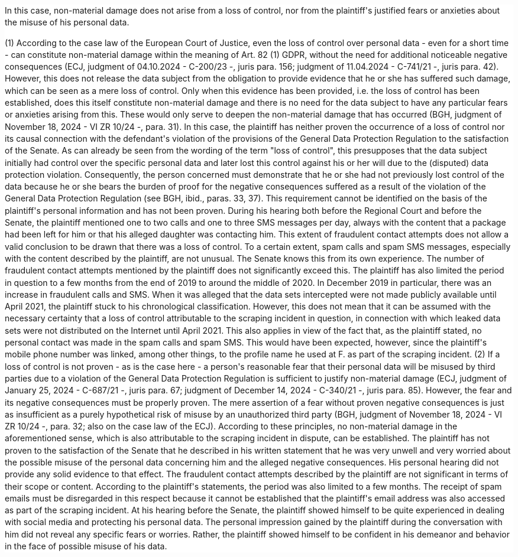 In this case, non-material damage does not arise from a loss of control, nor from the plaintiff's justified fears or anxieties about the misuse of his personal data.

(1)
According to the case law of the European Court of Justice, even the loss of control over personal data - even for a short time - can constitute non-material damage within the meaning of Art. 82 (1) GDPR, without the need for additional noticeable negative consequences (ECJ, judgment of 04.10.2024 - C-200/23 -, juris para. 156; judgment of 11.04.2024 - C-741/21 -, juris para. 42). However, this does not release the data subject from the obligation to provide evidence that he or she has suffered such damage, which can be seen as a mere loss of control. Only when this evidence has been provided, i.e. the loss of control has been established, does this itself constitute non-material damage and there is no need for the data subject to have any particular fears or anxieties arising from this. These would only serve to deepen the non-material damage that has occurred (BGH, judgment of November 18, 2024 - VI ZR 10/24 -, para. 31).
In this case, the plaintiff has neither proven the occurrence of a loss of control nor its causal connection with the defendant's violation of the provisions of the General Data Protection Regulation to the satisfaction of the Senate.
As can already be seen from the wording of the term "loss of control", this presupposes that the data subject initially had control over the specific personal data and later lost this control against his or her will due to the (disputed) data protection violation. Consequently, the person concerned must demonstrate that he or she had not previously lost control of the data because he or she bears the burden of proof for the negative consequences suffered as a result of the violation of the General Data Protection Regulation (see BGH, ibid., paras. 33, 37).
This requirement cannot be identified on the basis of the plaintiff's personal information and has not been proven. During his hearing both before the Regional Court and before the Senate, the plaintiff mentioned one to two calls and one to three SMS messages per day, always with the content that a package had been left for him or that his alleged daughter was contacting him. This extent of fraudulent contact attempts does not allow a valid conclusion to be drawn that there was a loss of control. To a certain extent, spam calls and spam SMS messages, especially with the content described by the plaintiff, are not unusual. The Senate knows this from its own experience. The number of fraudulent contact attempts mentioned by the plaintiff does not significantly exceed this. The plaintiff has also limited the period in question to a few months from the end of 2019 to around the middle of 2020. In December 2019 in particular, there was an increase in fraudulent calls and SMS. When it was alleged that the data sets intercepted were not made publicly available until April 2021, the plaintiff stuck to his chronological classification. However, this does not mean that it can be assumed with the necessary certainty that a loss of control attributable to the scraping incident in question, in connection with which leaked data sets were not distributed on the Internet until April 2021. This also applies in view of the fact that, as the plaintiff stated, no personal contact was made in the spam calls and spam SMS. This would have been expected, however, since the plaintiff's mobile phone number was linked, among other things, to the profile name he used at F. as part of the scraping incident.
(2)
If a loss of control is not proven - as is the case here - a person's reasonable fear that their personal data will be misused by third parties due to a violation of the General Data Protection Regulation is sufficient to justify non-material damage (ECJ, judgment of January 25, 2024 - C-687/21 -, juris para. 67; judgment of December 14, 2024 - C-340/21 -, juris para. 85). However, the fear and its negative consequences must be properly proven. The mere assertion of a fear without proven negative consequences is just as insufficient as a purely hypothetical risk of misuse by an unauthorized third party (BGH, judgment of November 18, 2024 - VI ZR 10/24 -, para. 32; also on the case law of the ECJ).
According to these principles, no non-material damage in the aforementioned sense, which is also attributable to the scraping incident in dispute, can be established.
The plaintiff has not proven to the satisfaction of the Senate that he described in his written statement that he was very unwell and very worried about the possible misuse of the personal data concerning him and the alleged negative consequences. His personal hearing did not provide any solid evidence to that effect.
The fraudulent contact attempts described by the plaintiff are not significant in terms of their scope or content. According to the plaintiff's statements, the period was also limited to a few months. The receipt of spam emails must be disregarded in this respect because it cannot be established that the plaintiff's email address was also accessed as part of the scraping incident. At his hearing before the Senate, the plaintiff showed himself to be quite experienced in dealing with social media and protecting his personal data. The personal impression gained by the plaintiff during the conversation with him did not reveal any specific fears or worries. Rather, the plaintiff showed himself to be confident in his demeanor and behavior in the face of possible misuse of his data.